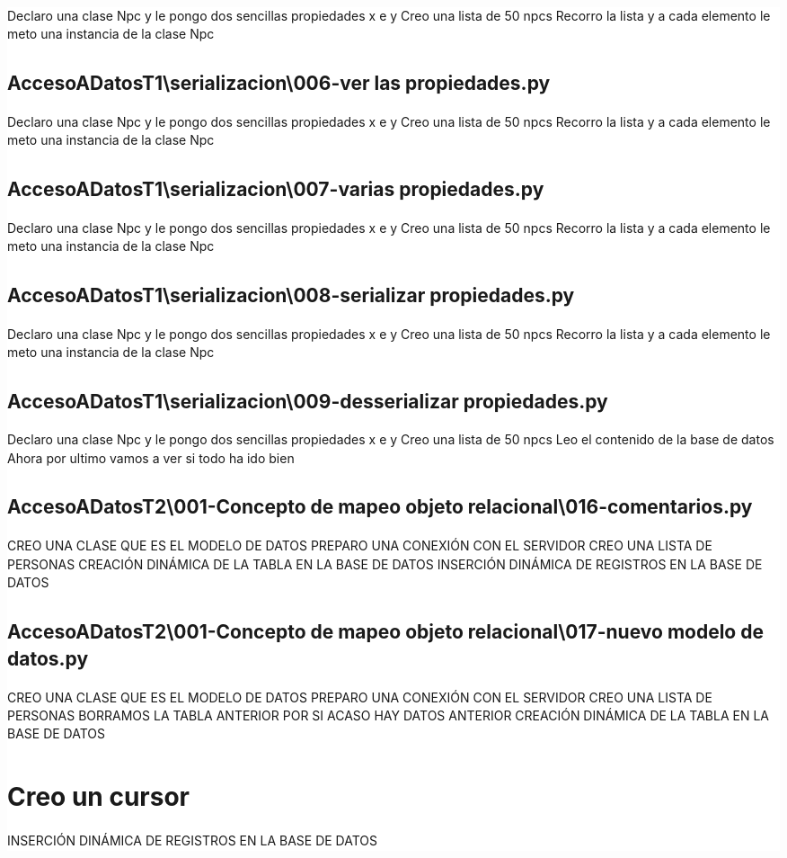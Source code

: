 Declaro una clase Npc y le pongo dos sencillas propiedades x e y
Creo una lista de 50 npcs
Recorro la lista y a cada elemento le meto una instancia de la clase Npc

## AccesoADatosT1\serializacion\006-ver las propiedades.py

Declaro una clase Npc y le pongo dos sencillas propiedades x e y
Creo una lista de 50 npcs
Recorro la lista y a cada elemento le meto una instancia de la clase Npc

## AccesoADatosT1\serializacion\007-varias propiedades.py

Declaro una clase Npc y le pongo dos sencillas propiedades x e y
Creo una lista de 50 npcs
Recorro la lista y a cada elemento le meto una instancia de la clase Npc

## AccesoADatosT1\serializacion\008-serializar propiedades.py

Declaro una clase Npc y le pongo dos sencillas propiedades x e y
Creo una lista de 50 npcs
Recorro la lista y a cada elemento le meto una instancia de la clase Npc

## AccesoADatosT1\serializacion\009-desserializar propiedades.py

Declaro una clase Npc y le pongo dos sencillas propiedades x e y
Creo una lista de 50 npcs
Leo el contenido de la base de datos
Ahora por ultimo vamos a ver si todo ha ido bien

## AccesoADatosT2\001-Concepto de mapeo objeto relacional\016-comentarios.py

CREO UNA CLASE QUE ES EL MODELO DE DATOS
PREPARO UNA CONEXIÓN CON EL SERVIDOR
CREO UNA LISTA DE PERSONAS
CREACIÓN DINÁMICA DE LA TABLA EN LA BASE DE DATOS
INSERCIÓN DINÁMICA DE REGISTROS EN LA BASE DE DATOS

## AccesoADatosT2\001-Concepto de mapeo objeto relacional\017-nuevo modelo de datos.py

CREO UNA CLASE QUE ES EL MODELO DE DATOS
PREPARO UNA CONEXIÓN CON EL SERVIDOR
CREO UNA LISTA DE PERSONAS
BORRAMOS LA TABLA ANTERIOR POR SI ACASO HAY DATOS ANTERIOR
CREACIÓN DINÁMICA DE LA TABLA EN LA BASE DE DATOS
# Creo un cursor
INSERCIÓN DINÁMICA DE REGISTROS EN LA BASE DE DATOS
